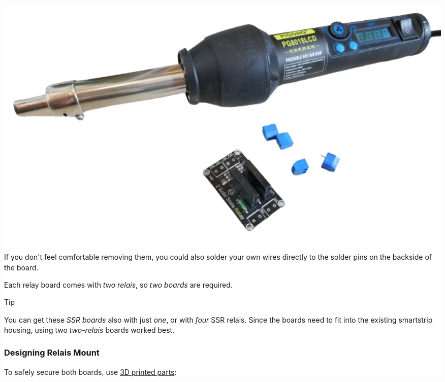 <img src="images/ssr_diy_relais_remove_screw_terminals_t.png" width="100%" height="100%" />


If you don't feel comfortable removing them, you could also solder your own wires directly to the solder pins on the backside of the board. 

Each relay board comes with *two relais*, so *two boards* are required.

> [!TIP]
> You can get these *SSR boards* also with just *one*, or with *four* SSR relais. Since the boards need to fit into the existing smartstrip housing, using two *two-relais* boards worked best.

### Designing Relais Mount

To safely secure both boards, use [3D printed parts](materials/ssr1_holder_4socket_smart_powerstrip.stl):
